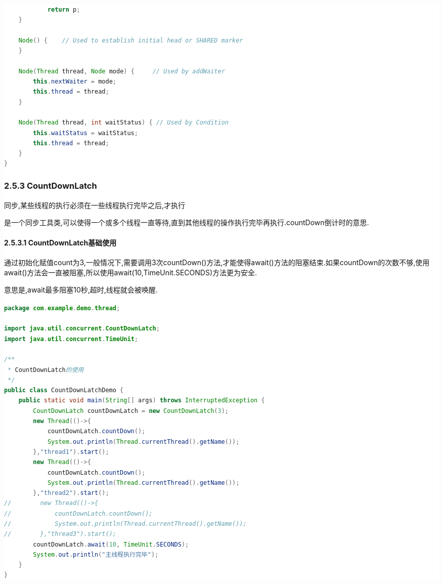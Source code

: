 ```java
            return p;
    }

    Node() {    // Used to establish initial head or SHARED marker
    }

    Node(Thread thread, Node mode) {     // Used by addWaiter
        this.nextWaiter = mode;
        this.thread = thread;
    }

    Node(Thread thread, int waitStatus) { // Used by Condition
        this.waitStatus = waitStatus;
        this.thread = thread;
    }
}
```

### 2.5.3 CountDownLatch

同步,某些线程的执行必须在一些线程执行完毕之后,才执行

是一个同步工具类,可以使得一个或多个线程一直等待,直到其他线程的操作执行完毕再执行.countDown倒计时的意思.

#### 2.5.3.1 CountDownLatch基础使用

通过初始化赋值count为3,一般情况下,需要调用3次countDown()方法,才能使得await()方法的阻塞结束.如果countDown的次数不够,使用await()方法会一直被阻塞,所以使用await(10,TimeUnit.SECONDS)方法更为安全.

意思是,await最多阻塞10秒,超时,线程就会被唤醒.

```java
package com.example.demo.thread;

import java.util.concurrent.CountDownLatch;
import java.util.concurrent.TimeUnit;

/**
 * CountDownLatch的使用
 */
public class CountDownLatchDemo {
    public static void main(String[] args) throws InterruptedException {
        CountDownLatch countDownLatch = new CountDownLatch(3);
        new Thread(()->{
            countDownLatch.countDown();
            System.out.println(Thread.currentThread().getName());
        },"thread1").start();
        new Thread(()->{
            countDownLatch.countDown();
            System.out.println(Thread.currentThread().getName());
        },"thread2").start();
//        new Thread(()->{
//            countDownLatch.countDown();
//            System.out.println(Thread.currentThread().getName());
//        },"thread3").start();
        countDownLatch.await(10, TimeUnit.SECONDS);
        System.out.println("主线程执行完毕");
    }
}
```

